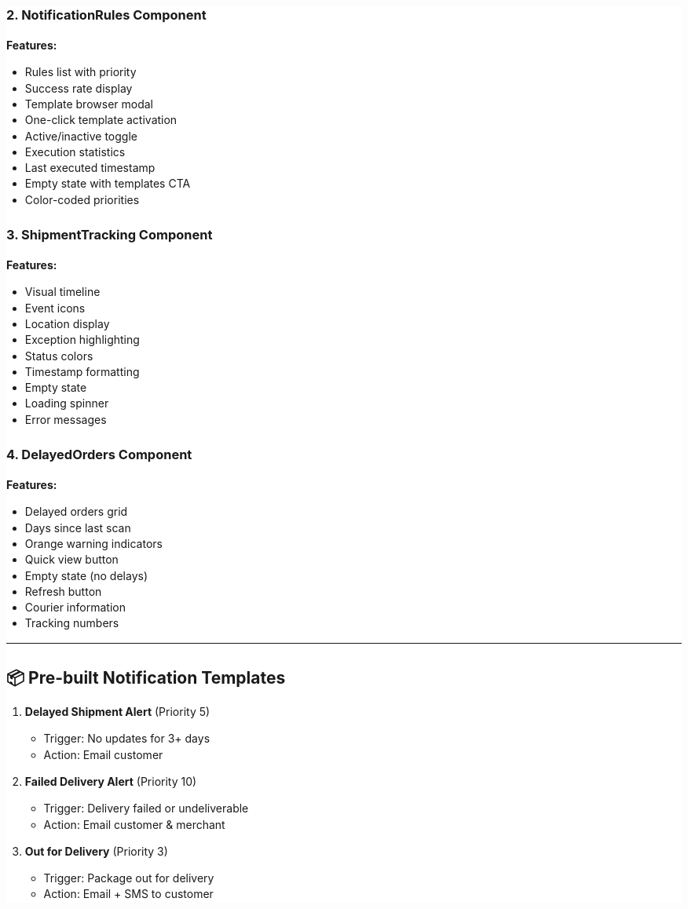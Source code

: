 ### 2. NotificationRules Component
**Features:**
- Rules list with priority
- Success rate display
- Template browser modal
- One-click template activation
- Active/inactive toggle
- Execution statistics
- Last executed timestamp
- Empty state with templates CTA
- Color-coded priorities

### 3. ShipmentTracking Component
**Features:**
- Visual timeline
- Event icons
- Location display
- Exception highlighting
- Status colors
- Timestamp formatting
- Empty state
- Loading spinner
- Error messages

### 4. DelayedOrders Component
**Features:**
- Delayed orders grid
- Days since last scan
- Orange warning indicators
- Quick view button
- Empty state (no delays)
- Refresh button
- Courier information
- Tracking numbers

---

## 📦 Pre-built Notification Templates

1. **Delayed Shipment Alert** (Priority 5)
   - Trigger: No updates for 3+ days
   - Action: Email customer

2. **Failed Delivery Alert** (Priority 10)
   - Trigger: Delivery failed or undeliverable
   - Action: Email customer & merchant

3. **Out for Delivery** (Priority 3)
   - Trigger: Package out for delivery
   - Action: Email + SMS to customer
